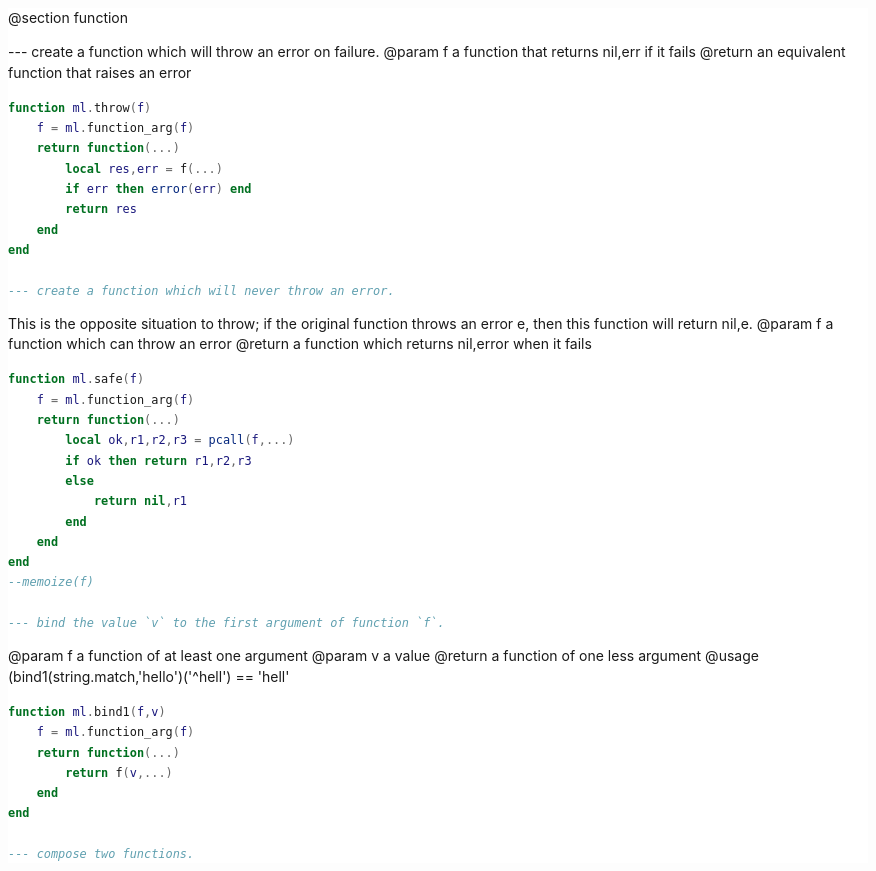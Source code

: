 @section function

--- create a function which will throw an error on failure.
@param f a function that returns nil,err if it fails
@return an equivalent function that raises an error

```lua
function ml.throw(f)
    f = ml.function_arg(f)
    return function(...)
        local res,err = f(...)
        if err then error(err) end
        return res
    end
end

--- create a function which will never throw an error.
```

This is the opposite situation to throw; if the
original function throws an error e, then this
function will return nil,e.
@param f a function which can throw an error
@return a function which returns nil,error when it fails

```lua
function ml.safe(f)
    f = ml.function_arg(f)
    return function(...)
        local ok,r1,r2,r3 = pcall(f,...)
        if ok then return r1,r2,r3
        else
            return nil,r1
        end
    end
end
--memoize(f)

--- bind the value `v` to the first argument of function `f`.
```

@param f a function of at least one argument
@param v a value
@return a function of one less argument
@usage (bind1(string.match,'hello')('^hell') == 'hell'

```lua
function ml.bind1(f,v)
    f = ml.function_arg(f)
    return function(...)
        return f(v,...)
    end
end

--- compose two functions.
```

